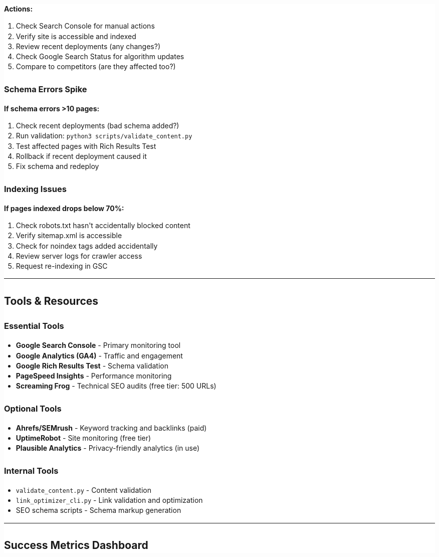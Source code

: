 **Actions:**
1. Check Search Console for manual actions
2. Verify site is accessible and indexed
3. Review recent deployments (any changes?)
4. Check Google Search Status for algorithm updates
5. Compare to competitors (are they affected too?)

### Schema Errors Spike

**If schema errors >10 pages:**
1. Check recent deployments (bad schema added?)
2. Run validation: `python3 scripts/validate_content.py`
3. Test affected pages with Rich Results Test
4. Rollback if recent deployment caused it
5. Fix schema and redeploy

### Indexing Issues

**If pages indexed drops below 70%:**
1. Check robots.txt hasn't accidentally blocked content
2. Verify sitemap.xml is accessible
3. Check for noindex tags added accidentally
4. Review server logs for crawler access
5. Request re-indexing in GSC

---

## Tools & Resources

### Essential Tools
- **Google Search Console** - Primary monitoring tool
- **Google Analytics (GA4)** - Traffic and engagement
- **Google Rich Results Test** - Schema validation
- **PageSpeed Insights** - Performance monitoring
- **Screaming Frog** - Technical SEO audits (free tier: 500 URLs)

### Optional Tools
- **Ahrefs/SEMrush** - Keyword tracking and backlinks (paid)
- **UptimeRobot** - Site monitoring (free tier)
- **Plausible Analytics** - Privacy-friendly analytics (in use)

### Internal Tools
- `validate_content.py` - Content validation
- `link_optimizer_cli.py` - Link validation and optimization
- SEO schema scripts - Schema markup generation

---

## Success Metrics Dashboard
